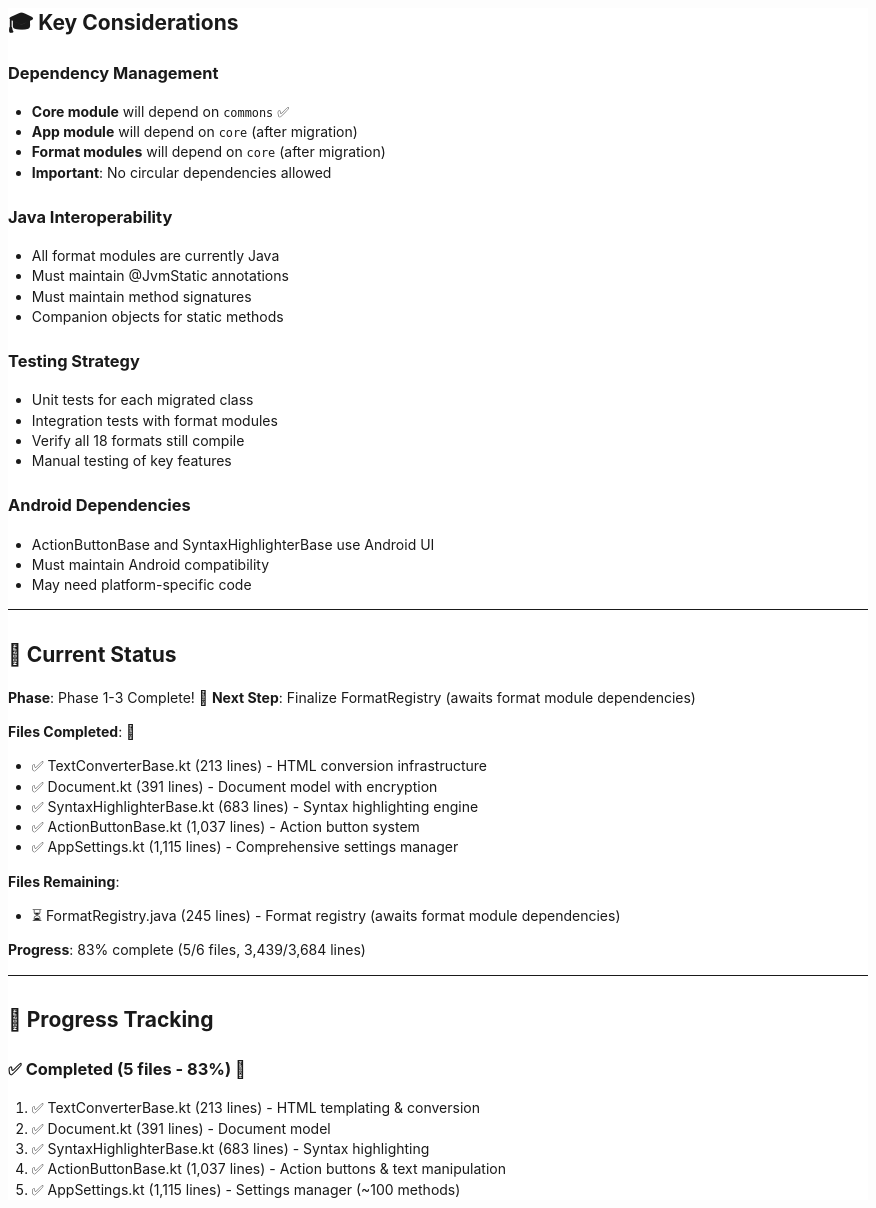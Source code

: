 
## 🎓 Key Considerations

### Dependency Management
- **Core module** will depend on `commons` ✅
- **App module** will depend on `core` (after migration)
- **Format modules** will depend on `core` (after migration)
- **Important**: No circular dependencies allowed

### Java Interoperability
- All format modules are currently Java
- Must maintain @JvmStatic annotations
- Must maintain method signatures
- Companion objects for static methods

### Testing Strategy
- Unit tests for each migrated class
- Integration tests with format modules
- Verify all 18 formats still compile
- Manual testing of key features

### Android Dependencies
- ActionButtonBase and SyntaxHighlighterBase use Android UI
- Must maintain Android compatibility
- May need platform-specific code

---

## 📝 Current Status

**Phase**: Phase 1-3 Complete! 🎉
**Next Step**: Finalize FormatRegistry (awaits format module dependencies)

**Files Completed**: 🎯
- ✅ TextConverterBase.kt (213 lines) - HTML conversion infrastructure
- ✅ Document.kt (391 lines) - Document model with encryption
- ✅ SyntaxHighlighterBase.kt (683 lines) - Syntax highlighting engine
- ✅ ActionButtonBase.kt (1,037 lines) - Action button system
- ✅ AppSettings.kt (1,115 lines) - Comprehensive settings manager

**Files Remaining**:
- ⏳ FormatRegistry.java (245 lines) - Format registry (awaits format module dependencies)

**Progress**: 83% complete (5/6 files, 3,439/3,684 lines)

---

## 🔄 Progress Tracking

### ✅ Completed (5 files - 83%) 🎯
1. ✅ TextConverterBase.kt (213 lines) - HTML templating & conversion
2. ✅ Document.kt (391 lines) - Document model
3. ✅ SyntaxHighlighterBase.kt (683 lines) - Syntax highlighting
4. ✅ ActionButtonBase.kt (1,037 lines) - Action buttons & text manipulation
5. ✅ AppSettings.kt (1,115 lines) - Settings manager (~100 methods)
